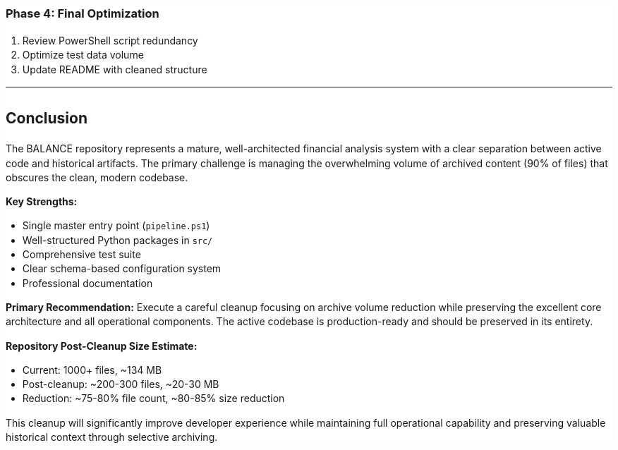 ### Phase 4: Final Optimization
1. Review PowerShell script redundancy
2. Optimize test data volume
3. Update README with cleaned structure

---

## Conclusion

The BALANCE repository represents a mature, well-architected financial analysis system with a clear separation between active code and historical artifacts. The primary challenge is managing the overwhelming volume of archived content (90% of files) that obscures the clean, modern codebase.

**Key Strengths:**
- Single master entry point (`pipeline.ps1`)
- Well-structured Python packages in `src/`
- Comprehensive test suite
- Clear schema-based configuration system
- Professional documentation

**Primary Recommendation:**
Execute a careful cleanup focusing on archive volume reduction while preserving the excellent core architecture and all operational components. The active codebase is production-ready and should be preserved in its entirety.

**Repository Post-Cleanup Size Estimate:**
- Current: 1000+ files, ~134 MB
- Post-cleanup: ~200-300 files, ~20-30 MB
- Reduction: ~75-80% file count, ~80-85% size reduction

This cleanup will significantly improve developer experience while maintaining full operational capability and preserving valuable historical context through selective archiving.